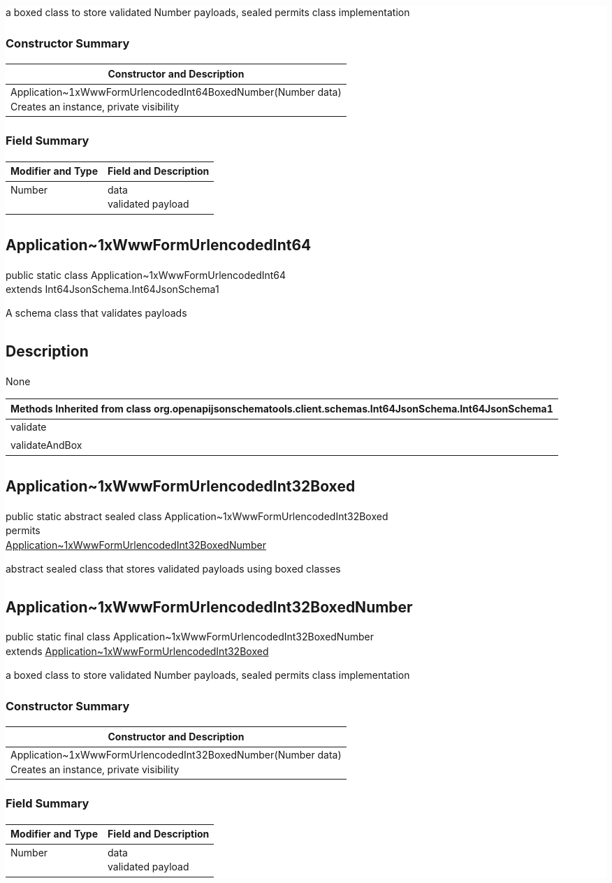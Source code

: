 a boxed class to store validated Number payloads, sealed permits class implementation

### Constructor Summary
| Constructor and Description |
| --------------------------- |
| Application~1xWwwFormUrlencodedInt64BoxedNumber(Number data)<br>Creates an instance, private visibility |

### Field Summary
| Modifier and Type | Field and Description |
| ----------------- | ---------------------- |
| Number | data<br>validated payload |

## Application~1xWwwFormUrlencodedInt64
public static class Application~1xWwwFormUrlencodedInt64<br>
extends Int64JsonSchema.Int64JsonSchema1

A schema class that validates payloads

## Description
None

| Methods Inherited from class org.openapijsonschematools.client.schemas.Int64JsonSchema.Int64JsonSchema1 |
| ------------------------------------------------------------------ |
| validate                                                           |
| validateAndBox                                                     |

## Application~1xWwwFormUrlencodedInt32Boxed
public static abstract sealed class Application~1xWwwFormUrlencodedInt32Boxed<br>
permits<br>
[Application~1xWwwFormUrlencodedInt32BoxedNumber](#application~1xwwwformurlencodedint32boxednumber)

abstract sealed class that stores validated payloads using boxed classes

## Application~1xWwwFormUrlencodedInt32BoxedNumber
public static final class Application~1xWwwFormUrlencodedInt32BoxedNumber<br>
extends [Application~1xWwwFormUrlencodedInt32Boxed](#application~1xwwwformurlencodedint32boxed)

a boxed class to store validated Number payloads, sealed permits class implementation

### Constructor Summary
| Constructor and Description |
| --------------------------- |
| Application~1xWwwFormUrlencodedInt32BoxedNumber(Number data)<br>Creates an instance, private visibility |

### Field Summary
| Modifier and Type | Field and Description |
| ----------------- | ---------------------- |
| Number | data<br>validated payload |
